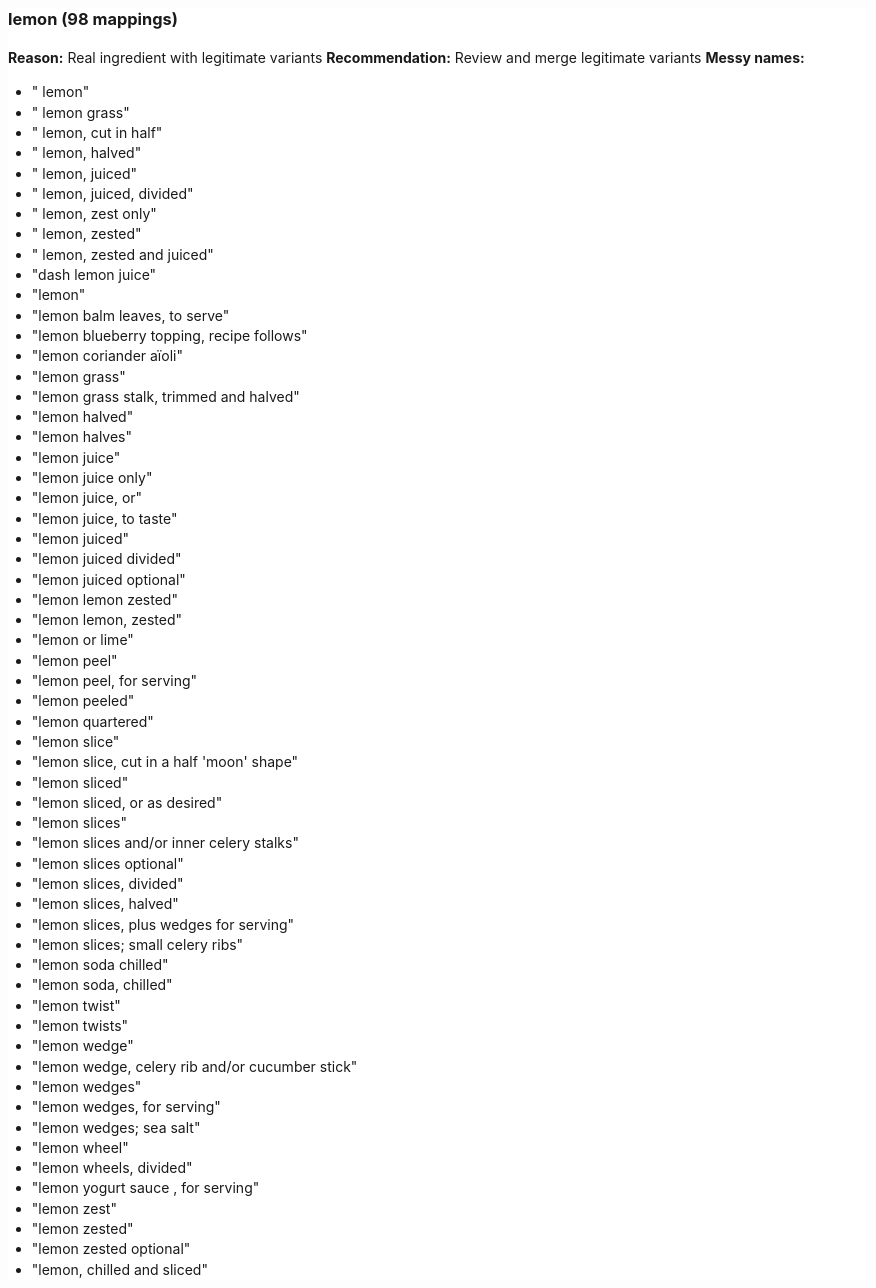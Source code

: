### lemon (98 mappings)
**Reason:** Real ingredient with legitimate variants
**Recommendation:** Review and merge legitimate variants
**Messy names:**
- " lemon"
- " lemon grass"
- " lemon, cut in half"
- " lemon, halved"
- " lemon, juiced"
- " lemon, juiced, divided"
- " lemon, zest only"
- " lemon, zested"
- " lemon, zested and juiced"
- "dash lemon juice"
- "lemon"
- "lemon balm leaves, to serve"
- "lemon blueberry topping, recipe follows"
- "lemon coriander aïoli"
- "lemon grass"
- "lemon grass stalk, trimmed and halved"
- "lemon halved"
- "lemon halves"
- "lemon juice"
- "lemon juice only"
- "lemon juice, or"
- "lemon juice, to taste"
- "lemon juiced"
- "lemon juiced divided"
- "lemon juiced optional"
- "lemon lemon zested"
- "lemon lemon, zested"
- "lemon or lime"
- "lemon peel"
- "lemon peel, for serving"
- "lemon peeled"
- "lemon quartered"
- "lemon slice"
- "lemon slice, cut in a half 'moon' shape"
- "lemon sliced"
- "lemon sliced, or as desired"
- "lemon slices"
- "lemon slices and/or inner celery stalks"
- "lemon slices optional"
- "lemon slices, divided"
- "lemon slices, halved"
- "lemon slices, plus wedges for serving"
- "lemon slices; small celery ribs"
- "lemon soda chilled"
- "lemon soda, chilled"
- "lemon twist"
- "lemon twists"
- "lemon wedge"
- "lemon wedge, celery rib and/or cucumber stick"
- "lemon wedges"
- "lemon wedges, for serving"
- "lemon wedges; sea salt"
- "lemon wheel"
- "lemon wheels, divided"
- "lemon yogurt sauce , for serving"
- "lemon zest"
- "lemon zested"
- "lemon zested optional"
- "lemon, chilled and sliced"